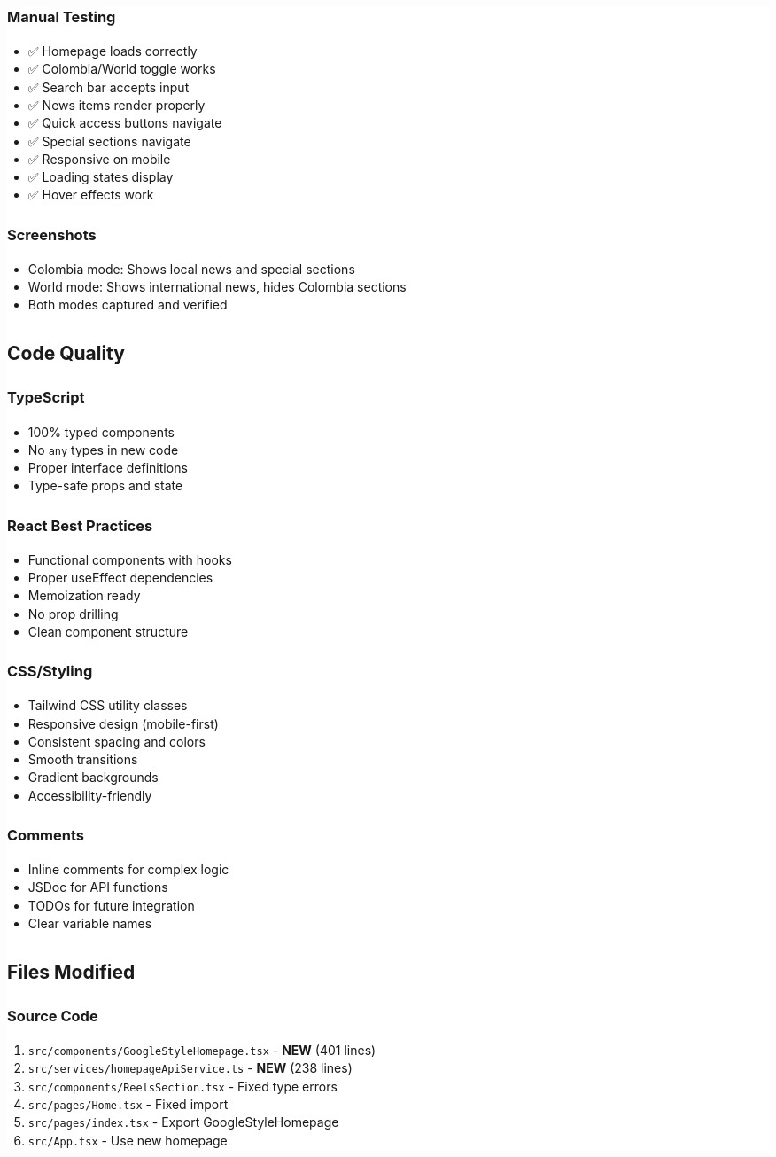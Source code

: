 ### Manual Testing
- ✅ Homepage loads correctly
- ✅ Colombia/World toggle works
- ✅ Search bar accepts input
- ✅ News items render properly
- ✅ Quick access buttons navigate
- ✅ Special sections navigate
- ✅ Responsive on mobile
- ✅ Loading states display
- ✅ Hover effects work

### Screenshots
- Colombia mode: Shows local news and special sections
- World mode: Shows international news, hides Colombia sections
- Both modes captured and verified

## Code Quality

### TypeScript
- 100% typed components
- No `any` types in new code
- Proper interface definitions
- Type-safe props and state

### React Best Practices
- Functional components with hooks
- Proper useEffect dependencies
- Memoization ready
- No prop drilling
- Clean component structure

### CSS/Styling
- Tailwind CSS utility classes
- Responsive design (mobile-first)
- Consistent spacing and colors
- Smooth transitions
- Gradient backgrounds
- Accessibility-friendly

### Comments
- Inline comments for complex logic
- JSDoc for API functions
- TODOs for future integration
- Clear variable names

## Files Modified

### Source Code
1. `src/components/GoogleStyleHomepage.tsx` - **NEW** (401 lines)
2. `src/services/homepageApiService.ts` - **NEW** (238 lines)
3. `src/components/ReelsSection.tsx` - Fixed type errors
4. `src/pages/Home.tsx` - Fixed import
5. `src/pages/index.tsx` - Export GoogleStyleHomepage
6. `src/App.tsx` - Use new homepage
